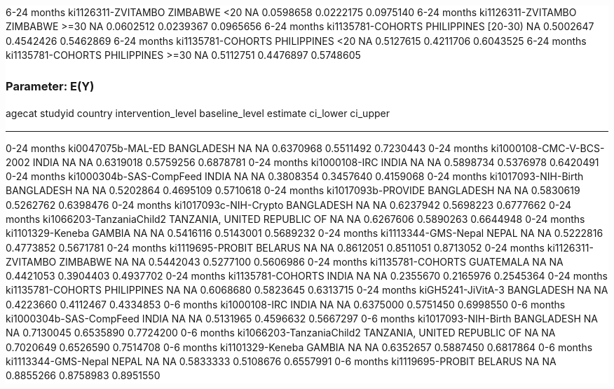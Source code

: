 6-24 months   ki1126311-ZVITAMBO         ZIMBABWE                       <20                  NA                0.0598658   0.0222175   0.0975140
6-24 months   ki1126311-ZVITAMBO         ZIMBABWE                       >=30                 NA                0.0602512   0.0239367   0.0965656
6-24 months   ki1135781-COHORTS          PHILIPPINES                    [20-30)              NA                0.5002647   0.4542426   0.5462869
6-24 months   ki1135781-COHORTS          PHILIPPINES                    <20                  NA                0.5127615   0.4211706   0.6043525
6-24 months   ki1135781-COHORTS          PHILIPPINES                    >=30                 NA                0.5112751   0.4476897   0.5748605


### Parameter: E(Y)


agecat        studyid                    country                        intervention_level   baseline_level     estimate    ci_lower    ci_upper
------------  -------------------------  -----------------------------  -------------------  ---------------  ----------  ----------  ----------
0-24 months   ki0047075b-MAL-ED          BANGLADESH                     NA                   NA                0.6370968   0.5511492   0.7230443
0-24 months   ki1000108-CMC-V-BCS-2002   INDIA                          NA                   NA                0.6319018   0.5759256   0.6878781
0-24 months   ki1000108-IRC              INDIA                          NA                   NA                0.5898734   0.5376978   0.6420491
0-24 months   ki1000304b-SAS-CompFeed    INDIA                          NA                   NA                0.3808354   0.3457640   0.4159068
0-24 months   ki1017093-NIH-Birth        BANGLADESH                     NA                   NA                0.5202864   0.4695109   0.5710618
0-24 months   ki1017093b-PROVIDE         BANGLADESH                     NA                   NA                0.5830619   0.5262762   0.6398476
0-24 months   ki1017093c-NIH-Crypto      BANGLADESH                     NA                   NA                0.6237942   0.5698223   0.6777662
0-24 months   ki1066203-TanzaniaChild2   TANZANIA, UNITED REPUBLIC OF   NA                   NA                0.6267606   0.5890263   0.6644948
0-24 months   ki1101329-Keneba           GAMBIA                         NA                   NA                0.5416116   0.5143001   0.5689232
0-24 months   ki1113344-GMS-Nepal        NEPAL                          NA                   NA                0.5222816   0.4773852   0.5671781
0-24 months   ki1119695-PROBIT           BELARUS                        NA                   NA                0.8612051   0.8511051   0.8713052
0-24 months   ki1126311-ZVITAMBO         ZIMBABWE                       NA                   NA                0.5442043   0.5277100   0.5606986
0-24 months   ki1135781-COHORTS          GUATEMALA                      NA                   NA                0.4421053   0.3904403   0.4937702
0-24 months   ki1135781-COHORTS          INDIA                          NA                   NA                0.2355670   0.2165976   0.2545364
0-24 months   ki1135781-COHORTS          PHILIPPINES                    NA                   NA                0.6068680   0.5823645   0.6313715
0-24 months   kiGH5241-JiVitA-3          BANGLADESH                     NA                   NA                0.4223660   0.4112467   0.4334853
0-6 months    ki1000108-IRC              INDIA                          NA                   NA                0.6375000   0.5751450   0.6998550
0-6 months    ki1000304b-SAS-CompFeed    INDIA                          NA                   NA                0.5131965   0.4596632   0.5667297
0-6 months    ki1017093-NIH-Birth        BANGLADESH                     NA                   NA                0.7130045   0.6535890   0.7724200
0-6 months    ki1066203-TanzaniaChild2   TANZANIA, UNITED REPUBLIC OF   NA                   NA                0.7020649   0.6526590   0.7514708
0-6 months    ki1101329-Keneba           GAMBIA                         NA                   NA                0.6352657   0.5887450   0.6817864
0-6 months    ki1113344-GMS-Nepal        NEPAL                          NA                   NA                0.5833333   0.5108676   0.6557991
0-6 months    ki1119695-PROBIT           BELARUS                        NA                   NA                0.8855266   0.8758983   0.8951550